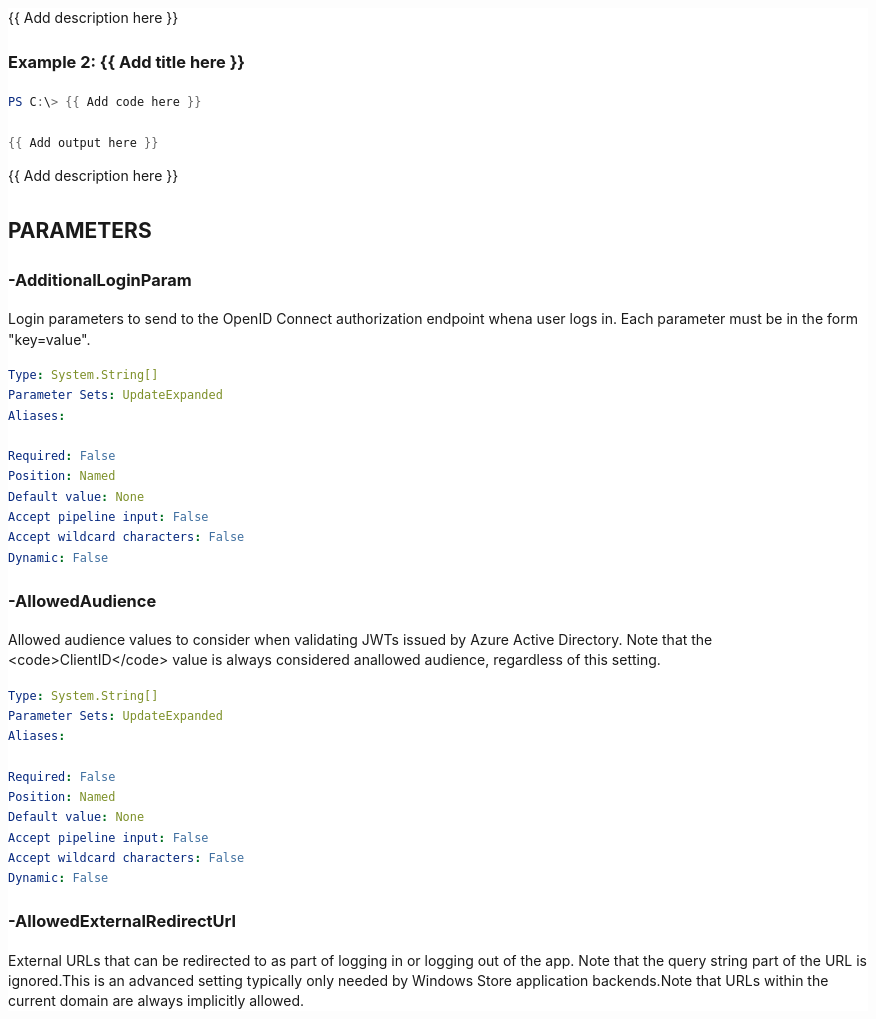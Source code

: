 {{ Add description here }}

### Example 2: {{ Add title here }}
```powershell
PS C:\> {{ Add code here }}

{{ Add output here }}
```

{{ Add description here }}

## PARAMETERS

### -AdditionalLoginParam
Login parameters to send to the OpenID Connect authorization endpoint whena user logs in.
Each parameter must be in the form "key=value".

```yaml
Type: System.String[]
Parameter Sets: UpdateExpanded
Aliases:

Required: False
Position: Named
Default value: None
Accept pipeline input: False
Accept wildcard characters: False
Dynamic: False
```

### -AllowedAudience
Allowed audience values to consider when validating JWTs issued by Azure Active Directory.
Note that the \<code\>ClientID\</code\> value is always considered anallowed audience, regardless of this setting.

```yaml
Type: System.String[]
Parameter Sets: UpdateExpanded
Aliases:

Required: False
Position: Named
Default value: None
Accept pipeline input: False
Accept wildcard characters: False
Dynamic: False
```

### -AllowedExternalRedirectUrl
External URLs that can be redirected to as part of logging in or logging out of the app.
Note that the query string part of the URL is ignored.This is an advanced setting typically only needed by Windows Store application backends.Note that URLs within the current domain are always implicitly allowed.
